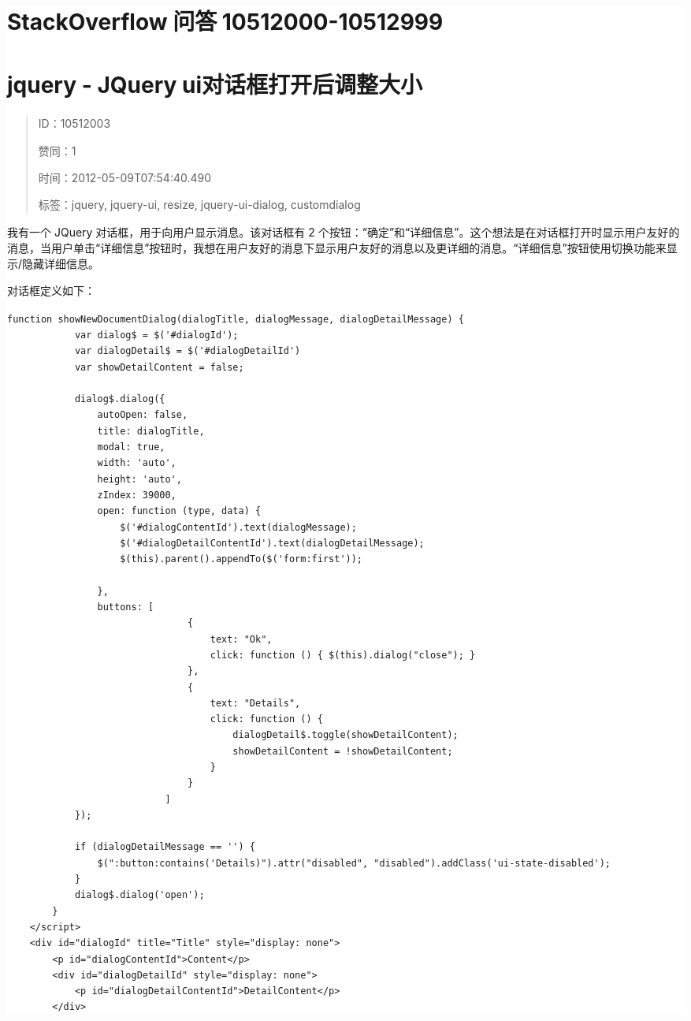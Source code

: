 # StackOverflow 问答 10512000-10512999

# jquery - JQuery ui对话框打开后调整大小

> ID：10512003
> 
> 赞同：1
> 
> 时间：2012-05-09T07:54:40.490
> 
> 标签：jquery, jquery-ui, resize, jquery-ui-dialog, customdialog

我有一个 JQuery 对话框，用于向用户显示消息。该对话框有 2 个按钮：“确定”和“详细信息”。这个想法是在对话框打开时显示用户友好的消息，当用户单击“详细信息”按钮时，我想在用户友好的消息下显示用户友好的消息以及更详细的消息。“详细信息”按钮使用切换功能来显示/隐藏详细信息。

对话框定义如下：

```
function showNewDocumentDialog(dialogTitle, dialogMessage, dialogDetailMessage) {
            var dialog$ = $('#dialogId');
            var dialogDetail$ = $('#dialogDetailId')
            var showDetailContent = false;            

            dialog$.dialog({
                autoOpen: false,
                title: dialogTitle,
                modal: true,
                width: 'auto',
                height: 'auto',
                zIndex: 39000,
                open: function (type, data) {
                    $('#dialogContentId').text(dialogMessage);
                    $('#dialogDetailContentId').text(dialogDetailMessage);
                    $(this).parent().appendTo($('form:first'));

                },
                buttons: [
                                {
                                    text: "Ok",
                                    click: function () { $(this).dialog("close"); }
                                },
                                {
                                    text: "Details",
                                    click: function () {
                                        dialogDetail$.toggle(showDetailContent);
                                        showDetailContent = !showDetailContent;
                                    }
                                }
                            ]
            });

            if (dialogDetailMessage == '') {
                $(":button:contains('Details)").attr("disabled", "disabled").addClass('ui-state-disabled');
            }
            dialog$.dialog('open');
        }
    </script>   
    <div id="dialogId" title="Title" style="display: none">        
        <p id="dialogContentId">Content</p>
        <div id="dialogDetailId" style="display: none">
            <p id="dialogDetailContentId">DetailContent</p>        
        </div>
```